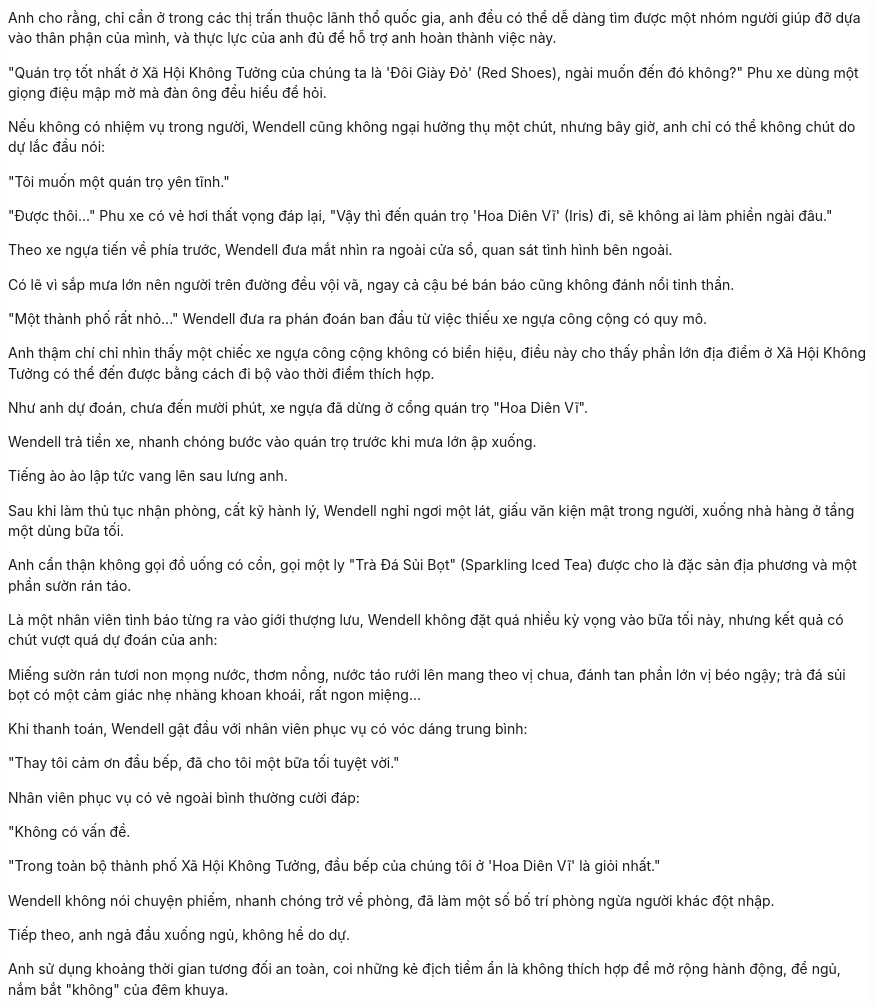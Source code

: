 Anh cho rằng, chỉ cần ở trong các thị trấn thuộc lãnh thổ quốc gia, anh đều có thể dễ dàng tìm được một nhóm người giúp đỡ dựa vào thân phận của mình, và thực lực của anh đủ để hỗ trợ anh hoàn thành việc này.

"Quán trọ tốt nhất ở Xã Hội Không Tưởng của chúng ta là 'Đôi Giày Đỏ' (Red Shoes), ngài muốn đến đó không?" Phu xe dùng một giọng điệu mập mờ mà đàn ông đều hiểu để hỏi.

Nếu không có nhiệm vụ trong người, Wendell cũng không ngại hưởng thụ một chút, nhưng bây giờ, anh chỉ có thể không chút do dự lắc đầu nói:

"Tôi muốn một quán trọ yên tĩnh."

"Được thôi..." Phu xe có vẻ hơi thất vọng đáp lại, "Vậy thì đến quán trọ 'Hoa Diên Vĩ' (Iris) đi, sẽ không ai làm phiền ngài đâu."

Theo xe ngựa tiến về phía trước, Wendell đưa mắt nhìn ra ngoài cửa sổ, quan sát tình hình bên ngoài.

Có lẽ vì sắp mưa lớn nên người trên đường đều vội vã, ngay cả cậu bé bán báo cũng không đánh nổi tinh thần.

"Một thành phố rất nhỏ..." Wendell đưa ra phán đoán ban đầu từ việc thiếu xe ngựa công cộng có quy mô.

Anh thậm chí chỉ nhìn thấy một chiếc xe ngựa công cộng không có biển hiệu, điều này cho thấy phần lớn địa điểm ở Xã Hội Không Tưởng có thể đến được bằng cách đi bộ vào thời điểm thích hợp.

Như anh dự đoán, chưa đến mười phút, xe ngựa đã dừng ở cổng quán trọ "Hoa Diên Vĩ".

Wendell trả tiền xe, nhanh chóng bước vào quán trọ trước khi mưa lớn ập xuống.

Tiếng ào ào lập tức vang lên sau lưng anh.

Sau khi làm thủ tục nhận phòng, cất kỹ hành lý, Wendell nghỉ ngơi một lát, giấu văn kiện mật trong người, xuống nhà hàng ở tầng một dùng bữa tối.

Anh cẩn thận không gọi đồ uống có cồn, gọi một ly "Trà Đá Sủi Bọt" (Sparkling Iced Tea) được cho là đặc sản địa phương và một phần sườn rán táo.

Là một nhân viên tình báo từng ra vào giới thượng lưu, Wendell không đặt quá nhiều kỳ vọng vào bữa tối này, nhưng kết quả có chút vượt quá dự đoán của anh:

Miếng sườn rán tươi non mọng nước, thơm nồng, nước táo rưới lên mang theo vị chua, đánh tan phần lớn vị béo ngậy; trà đá sủi bọt có một cảm giác nhẹ nhàng khoan khoái, rất ngon miệng...

Khi thanh toán, Wendell gật đầu với nhân viên phục vụ có vóc dáng trung bình:

"Thay tôi cảm ơn đầu bếp, đã cho tôi một bữa tối tuyệt vời."

Nhân viên phục vụ có vẻ ngoài bình thường cười đáp:

"Không có vấn đề.

"Trong toàn bộ thành phố Xã Hội Không Tưởng, đầu bếp của chúng tôi ở 'Hoa Diên Vĩ' là giỏi nhất."

Wendell không nói chuyện phiếm, nhanh chóng trở về phòng, đã làm một số bố trí phòng ngừa người khác đột nhập.

Tiếp theo, anh ngả đầu xuống ngủ, không hề do dự.

Anh sử dụng khoảng thời gian tương đối an toàn, coi những kẻ địch tiềm ẩn là không thích hợp để mở rộng hành động, để ngủ, nắm bắt "không" của đêm khuya.
